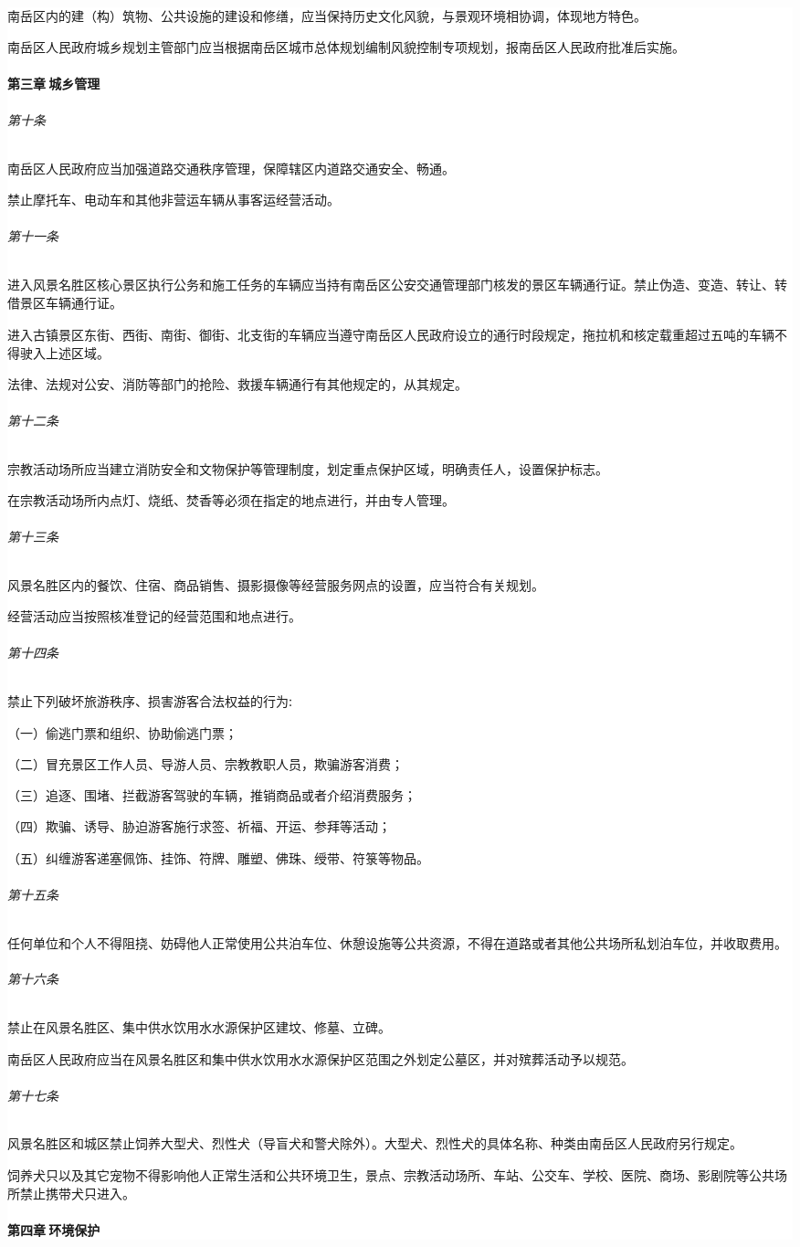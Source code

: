 南岳区内的建（构）筑物、公共设施的建设和修缮，应当保持历史文化风貌，与景观环境相协调，体现地方特色。

南岳区人民政府城乡规划主管部门应当根据南岳区城市总体规划编制风貌控制专项规划，报南岳区人民政府批准后实施。

#### 第三章 城乡管理

###### 第十条

南岳区人民政府应当加强道路交通秩序管理，保障辖区内道路交通安全、畅通。

禁止摩托车、电动车和其他非营运车辆从事客运经营活动。

###### 第十一条

进入风景名胜区核心景区执行公务和施工任务的车辆应当持有南岳区公安交通管理部门核发的景区车辆通行证。禁止伪造、变造、转让、转借景区车辆通行证。

进入古镇景区东街、西街、南街、御街、北支街的车辆应当遵守南岳区人民政府设立的通行时段规定，拖拉机和核定载重超过五吨的车辆不得驶入上述区域。

法律、法规对公安、消防等部门的抢险、救援车辆通行有其他规定的，从其规定。

###### 第十二条

宗教活动场所应当建立消防安全和文物保护等管理制度，划定重点保护区域，明确责任人，设置保护标志。

在宗教活动场所内点灯、烧纸、焚香等必须在指定的地点进行，并由专人管理。

###### 第十三条

风景名胜区内的餐饮、住宿、商品销售、摄影摄像等经营服务网点的设置，应当符合有关规划。

经营活动应当按照核准登记的经营范围和地点进行。

###### 第十四条

禁止下列破坏旅游秩序、损害游客合法权益的行为:

（一）偷逃门票和组织、协助偷逃门票；

（二）冒充景区工作人员、导游人员、宗教教职人员，欺骗游客消费；

（三）追逐、围堵、拦截游客驾驶的车辆，推销商品或者介绍消费服务；

（四）欺骗、诱导、胁迫游客施行求签、祈福、开运、参拜等活动；

（五）纠缠游客递塞佩饰、挂饰、符牌、雕塑、佛珠、绶带、符箓等物品。

###### 第十五条

任何单位和个人不得阻挠、妨碍他人正常使用公共泊车位、休憩设施等公共资源，不得在道路或者其他公共场所私划泊车位，并收取费用。

###### 第十六条

禁止在风景名胜区、集中供水饮用水水源保护区建坟、修墓、立碑。

南岳区人民政府应当在风景名胜区和集中供水饮用水水源保护区范围之外划定公墓区，并对殡葬活动予以规范。

###### 第十七条

风景名胜区和城区禁止饲养大型犬、烈性犬（导盲犬和警犬除外）。大型犬、烈性犬的具体名称、种类由南岳区人民政府另行规定。

饲养犬只以及其它宠物不得影响他人正常生活和公共环境卫生，景点、宗教活动场所、车站、公交车、学校、医院、商场、影剧院等公共场所禁止携带犬只进入。

#### 第四章 环境保护
